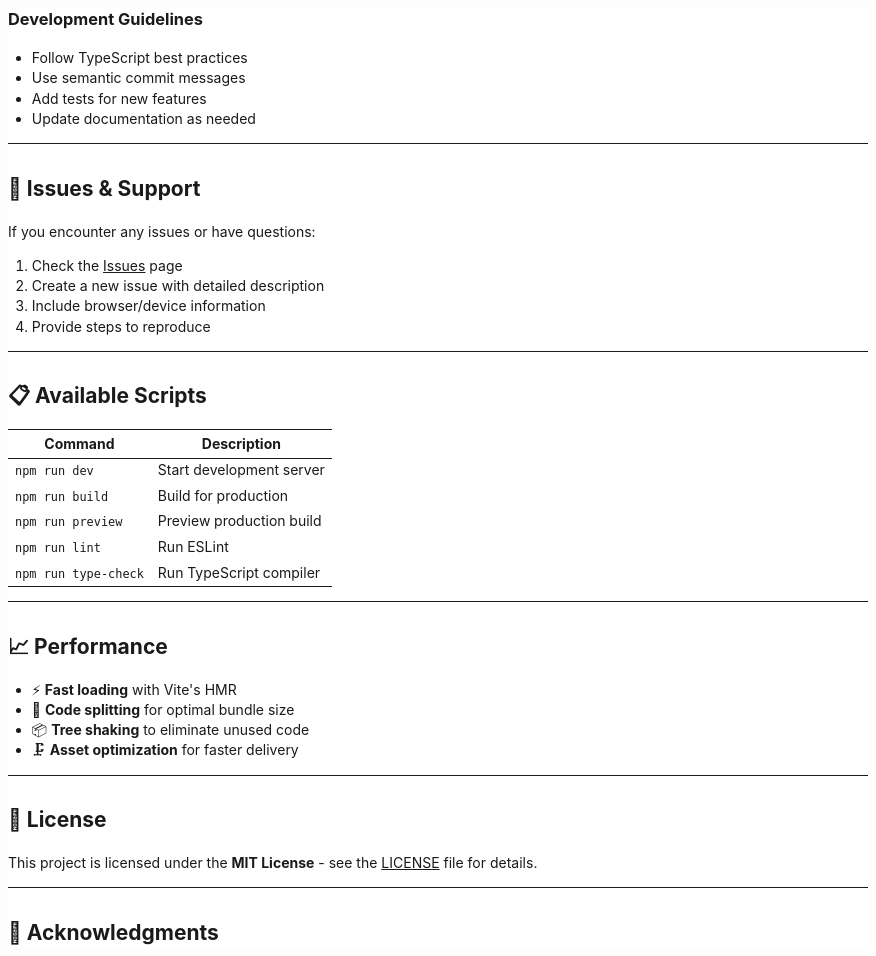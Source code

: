 ### Development Guidelines
- Follow TypeScript best practices
- Use semantic commit messages
- Add tests for new features
- Update documentation as needed

---

## 🐛 Issues & Support

If you encounter any issues or have questions:

1. Check the [Issues](https://github.com/yourusername/gameportal/issues) page
2. Create a new issue with detailed description
3. Include browser/device information
4. Provide steps to reproduce

---

## 📋 Available Scripts

| Command | Description |
|---------|-------------|
| `npm run dev` | Start development server |
| `npm run build` | Build for production |
| `npm run preview` | Preview production build |
| `npm run lint` | Run ESLint |
| `npm run type-check` | Run TypeScript compiler |

---

## 📈 Performance

- ⚡ **Fast loading** with Vite's HMR
- 🎯 **Code splitting** for optimal bundle size
- 📦 **Tree shaking** to eliminate unused code
- 🗜️ **Asset optimization** for faster delivery

---

## 📄 License

This project is licensed under the **MIT License** - see the [LICENSE](LICENSE) file for details.

---

## 🙏 Acknowledgments

